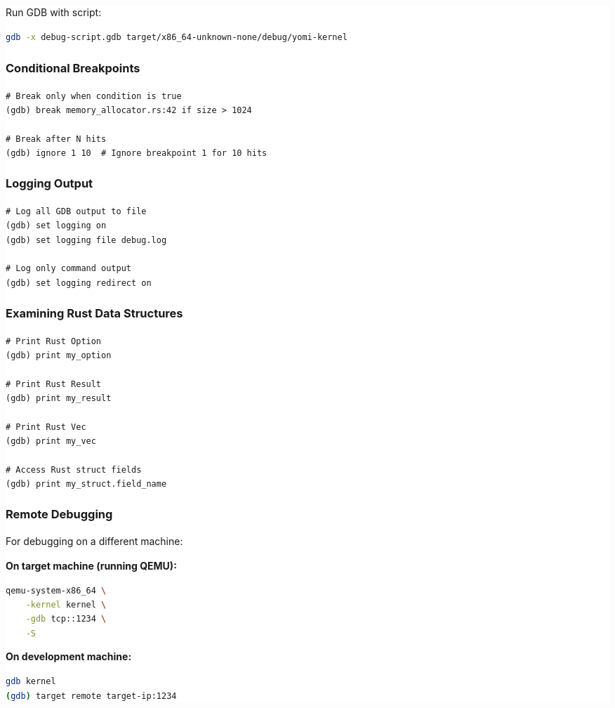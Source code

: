 Run GDB with script:
```bash
gdb -x debug-script.gdb target/x86_64-unknown-none/debug/yomi-kernel
```

### Conditional Breakpoints

```gdb
# Break only when condition is true
(gdb) break memory_allocator.rs:42 if size > 1024

# Break after N hits
(gdb) ignore 1 10  # Ignore breakpoint 1 for 10 hits
```

### Logging Output

```gdb
# Log all GDB output to file
(gdb) set logging on
(gdb) set logging file debug.log

# Log only command output
(gdb) set logging redirect on
```

### Examining Rust Data Structures

```gdb
# Print Rust Option
(gdb) print my_option

# Print Rust Result
(gdb) print my_result

# Print Rust Vec
(gdb) print my_vec

# Access Rust struct fields
(gdb) print my_struct.field_name
```

### Remote Debugging

For debugging on a different machine:

**On target machine (running QEMU):**
```bash
qemu-system-x86_64 \
    -kernel kernel \
    -gdb tcp::1234 \
    -S
```

**On development machine:**
```bash
gdb kernel
(gdb) target remote target-ip:1234
```
